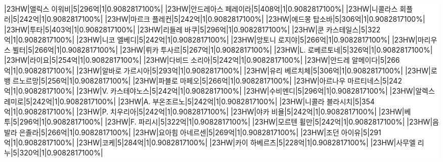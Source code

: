 |23HW|앨릭스 이워비|5|296억|1|0.9082817100%|
|23HW|안드레아스 페레이라|5|408억|1|0.9082817100%|
|23HW|니콜라스 회플러|5|242억|1|0.9082817100%|
|23HW|마르크 플레컨|5|242억|1|0.9082817100%|
|23HW|에드몽 탑소바|5|306억|1|0.9082817100%|
|23HW|투타|5|403억|1|0.9082817100%|
|23HW|리들레 바쿠|5|296억|1|0.9082817100%|
|23HW|쿤 카스테일스|5|322억|1|0.9082817100%|
|23HW|니코 엘베디|5|242억|1|0.9082817100%|
|23HW|앙토니 로지야|5|266억|1|0.9082817100%|
|23HW|마리우스 뷜터|5|266억|1|0.9082817100%|
|23HW|뤼카 투사르|5|267억|1|0.9082817100%|
|23HW|L. 로베르토네|5|326억|1|0.9082817100%|
|23HW|라이요|5|254억|1|0.9082817100%|
|23HW|다비드 소리아|5|242억|1|0.9082817100%|
|23HW|안드레 알메이다|5|266억|1|0.9082817100%|
|23HW|알바로 가르시아|5|293억|1|0.9082817100%|
|23HW|유리 베르치체|5|306억|1|0.9082817100%|
|23HW|로뱅 르노르망|5|256억|1|0.9082817100%|
|23HW|파블로 마페오|5|266억|1|0.9082817100%|
|23HW|아르나우 마르티네스|5|242억|1|0.9082817100%|
|23HW|V. 카스테야노스|5|242억|1|0.9082817100%|
|23HW|수비멘디|5|296억|1|0.9082817100%|
|23HW|알렉스 레미로|5|242억|1|0.9082817100%|
|23HW|A. 부온조르노|5|242억|1|0.9082817100%|
|23HW|니콜라 블라시치|5|354억|1|0.9082817100%|
|23HW|P. 치우리아|5|242억|1|0.9082817100%|
|23HW|야카 비욜|5|242억|1|0.9082817100%|
|23HW|베투|5|296억|1|0.9082817100%|
|23HW|F. 파리시|5|322억|1|0.9082817100%|
|23HW|모르텐 휠만|5|242억|1|0.9082817100%|
|23HW|음발라 은졸라|5|266억|1|0.9082817100%|
|23HW|요아힘 아네르센|5|269억|1|0.9082817100%|
|23HW|조던 아이유|5|291억|1|0.9082817100%|
|23HW|코케|5|284억|1|0.9082817100%|
|23HW|카이 하베르츠|5|228억|1|0.9082817100%|
|23HW|사무엘 리누|5|320억|1|0.9082817100%|
